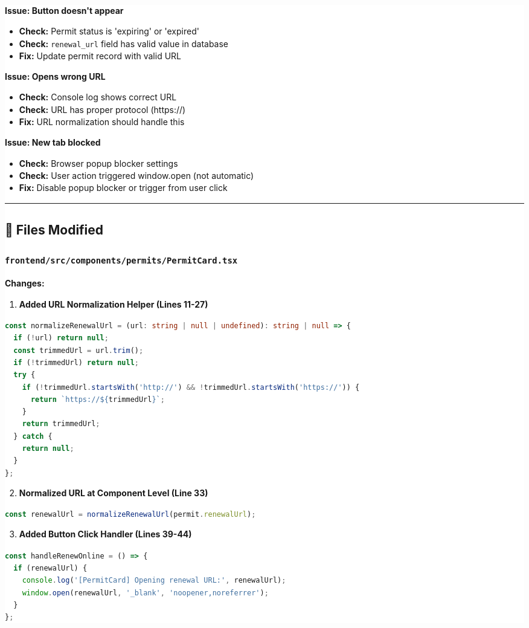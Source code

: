 **Issue: Button doesn't appear**
- **Check:** Permit status is 'expiring' or 'expired'
- **Check:** `renewal_url` field has valid value in database
- **Fix:** Update permit record with valid URL

**Issue: Opens wrong URL**
- **Check:** Console log shows correct URL
- **Check:** URL has proper protocol (https://)
- **Fix:** URL normalization should handle this

**Issue: New tab blocked**
- **Check:** Browser popup blocker settings
- **Check:** User action triggered window.open (not automatic)
- **Fix:** Disable popup blocker or trigger from user click

---

## 📁 **Files Modified**

### `frontend/src/components/permits/PermitCard.tsx`

**Changes:**

1. **Added URL Normalization Helper (Lines 11-27)**
```typescript
const normalizeRenewalUrl = (url: string | null | undefined): string | null => {
  if (!url) return null;
  const trimmedUrl = url.trim();
  if (!trimmedUrl) return null;
  try {
    if (!trimmedUrl.startsWith('http://') && !trimmedUrl.startsWith('https://')) {
      return `https://${trimmedUrl}`;
    }
    return trimmedUrl;
  } catch {
    return null;
  }
};
```

2. **Normalized URL at Component Level (Line 33)**
```typescript
const renewalUrl = normalizeRenewalUrl(permit.renewalUrl);
```

3. **Added Button Click Handler (Lines 39-44)**
```typescript
const handleRenewOnline = () => {
  if (renewalUrl) {
    console.log('[PermitCard] Opening renewal URL:', renewalUrl);
    window.open(renewalUrl, '_blank', 'noopener,noreferrer');
  }
};
```
